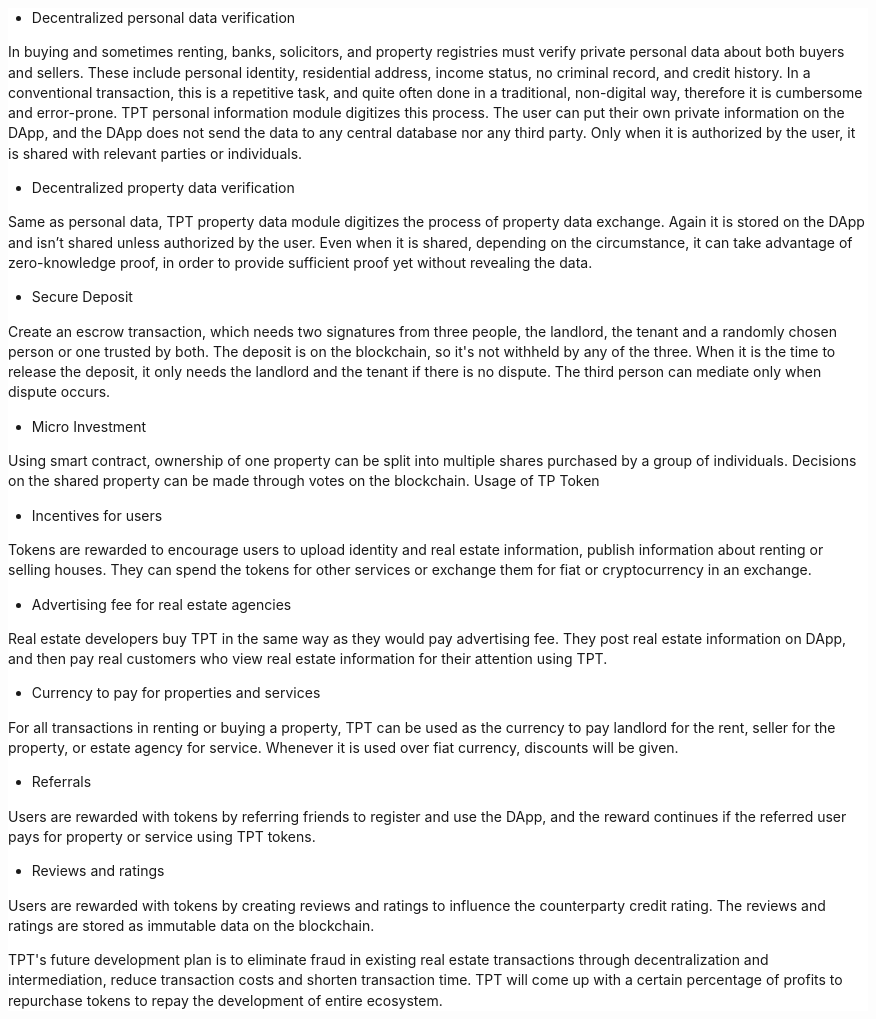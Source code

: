 * Decentralized personal data verification

In buying and sometimes renting, banks, solicitors, and property registries must verify private personal data about both buyers and sellers. These include personal identity, residential address, income status, no criminal record, and credit history. In a conventional transaction, this is a repetitive task, and quite often done in a traditional, non-digital way, therefore it is cumbersome and error-prone. TPT personal information module digitizes this process. The user can put their own private information on the DApp, and the DApp does not send the data to any central database nor any third party. Only when it is authorized by the user, it is shared with relevant parties or individuals.

* Decentralized property data verification

Same as personal data, TPT property data module digitizes the process of property data exchange. Again it is stored on the DApp and isn’t shared unless authorized by the user. Even when it is shared, depending on the circumstance, it can take advantage of zero-knowledge proof, in order to provide sufficient proof yet without revealing the data.

* Secure Deposit

Create an escrow transaction, which needs two signatures from three people, the landlord, the tenant and a randomly chosen person or one trusted by both. The deposit is on the blockchain, so it's not withheld by any of the three. When it is the time to release the deposit, it only needs the landlord and the tenant if there is no dispute. The third person can mediate only when dispute occurs.

* Micro Investment

Using smart contract, ownership of one property can be split into multiple shares purchased by a group of individuals. Decisions on the shared property can be made through votes on the blockchain.
Usage of TP Token

* Incentives for users

Tokens are rewarded to encourage users to upload identity and real estate information, publish information about renting or selling houses. They can spend the tokens for other services or exchange them for fiat or cryptocurrency in an exchange.

* Advertising fee for real estate agencies

Real estate developers buy TPT in the same way as they would pay advertising fee. They post real estate information on DApp, and then pay real customers who view real estate information for their attention using TPT.

* Currency to pay for properties and services

For all transactions in renting or buying a property, TPT can be used as the currency to pay landlord for the rent, seller for the property, or estate agency for service. Whenever it is used over fiat currency, discounts will be given.

* Referrals

Users are rewarded with tokens by referring friends to register and use the DApp, and the reward continues if the referred user pays for property or service using TPT tokens.

* Reviews and ratings

Users are rewarded with tokens by creating reviews and ratings to influence the counterparty credit rating. The reviews and ratings are stored as immutable data on the blockchain.

TPT's future development plan is to eliminate fraud in existing real estate transactions through decentralization and intermediation, reduce transaction costs and shorten transaction time. TPT will come up with a certain percentage of profits to repurchase tokens to repay the development of entire ecosystem.
